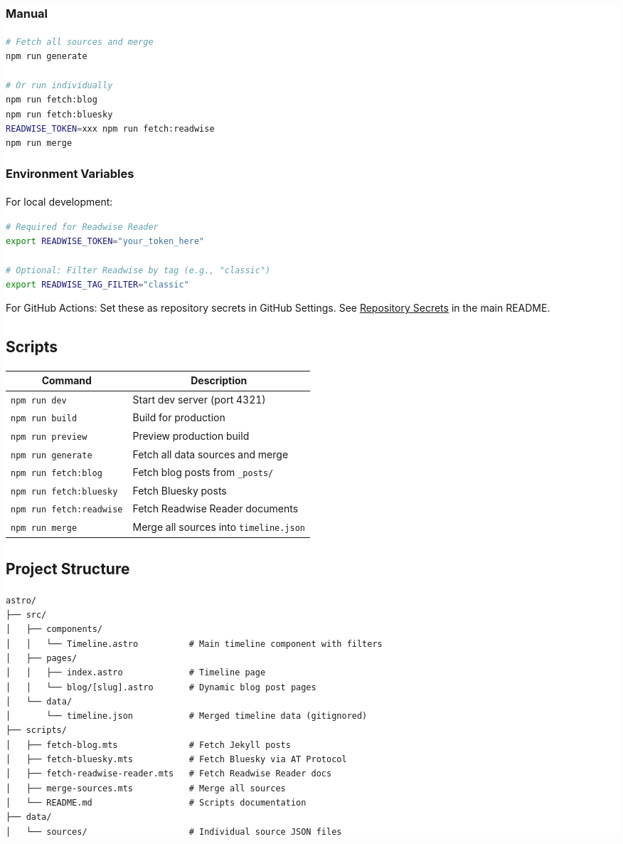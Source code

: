 ### Manual
```bash
# Fetch all sources and merge
npm run generate

# Or run individually
npm run fetch:blog
npm run fetch:bluesky
READWISE_TOKEN=xxx npm run fetch:readwise
npm run merge
```

### Environment Variables

For local development:
```bash
# Required for Readwise Reader
export READWISE_TOKEN="your_token_here"

# Optional: Filter Readwise by tag (e.g., "classic")
export READWISE_TAG_FILTER="classic"
```

For GitHub Actions: Set these as repository secrets in GitHub Settings. See [Repository Secrets](../README.md#repository-secrets) in the main README.

## Scripts

| Command | Description |
|---------|-------------|
| `npm run dev` | Start dev server (port 4321) |
| `npm run build` | Build for production |
| `npm run preview` | Preview production build |
| `npm run generate` | Fetch all data sources and merge |
| `npm run fetch:blog` | Fetch blog posts from `_posts/` |
| `npm run fetch:bluesky` | Fetch Bluesky posts |
| `npm run fetch:readwise` | Fetch Readwise Reader documents |
| `npm run merge` | Merge all sources into `timeline.json` |

## Project Structure

```
astro/
├── src/
│   ├── components/
│   │   └── Timeline.astro          # Main timeline component with filters
│   ├── pages/
│   │   ├── index.astro             # Timeline page
│   │   └── blog/[slug].astro       # Dynamic blog post pages
│   └── data/
│       └── timeline.json           # Merged timeline data (gitignored)
├── scripts/
│   ├── fetch-blog.mts              # Fetch Jekyll posts
│   ├── fetch-bluesky.mts           # Fetch Bluesky via AT Protocol
│   ├── fetch-readwise-reader.mts   # Fetch Readwise Reader docs
│   ├── merge-sources.mts           # Merge all sources
│   └── README.md                   # Scripts documentation
├── data/
│   └── sources/                    # Individual source JSON files
```